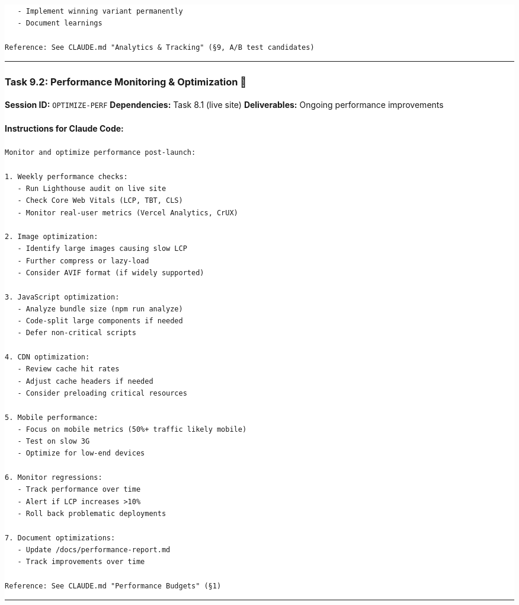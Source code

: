 ```
   - Implement winning variant permanently
   - Document learnings

Reference: See CLAUDE.md "Analytics & Tracking" (§9, A/B test candidates)
```

---

### Task 9.2: Performance Monitoring & Optimization 🔀
**Session ID:** `OPTIMIZE-PERF`
**Dependencies:** Task 8.1 (live site)
**Deliverables:** Ongoing performance improvements

#### Instructions for Claude Code:
```
Monitor and optimize performance post-launch:

1. Weekly performance checks:
   - Run Lighthouse audit on live site
   - Check Core Web Vitals (LCP, TBT, CLS)
   - Monitor real-user metrics (Vercel Analytics, CrUX)

2. Image optimization:
   - Identify large images causing slow LCP
   - Further compress or lazy-load
   - Consider AVIF format (if widely supported)

3. JavaScript optimization:
   - Analyze bundle size (npm run analyze)
   - Code-split large components if needed
   - Defer non-critical scripts

4. CDN optimization:
   - Review cache hit rates
   - Adjust cache headers if needed
   - Consider preloading critical resources

5. Mobile performance:
   - Focus on mobile metrics (50%+ traffic likely mobile)
   - Test on slow 3G
   - Optimize for low-end devices

6. Monitor regressions:
   - Track performance over time
   - Alert if LCP increases >10%
   - Roll back problematic deployments

7. Document optimizations:
   - Update /docs/performance-report.md
   - Track improvements over time

Reference: See CLAUDE.md "Performance Budgets" (§1)
```

---